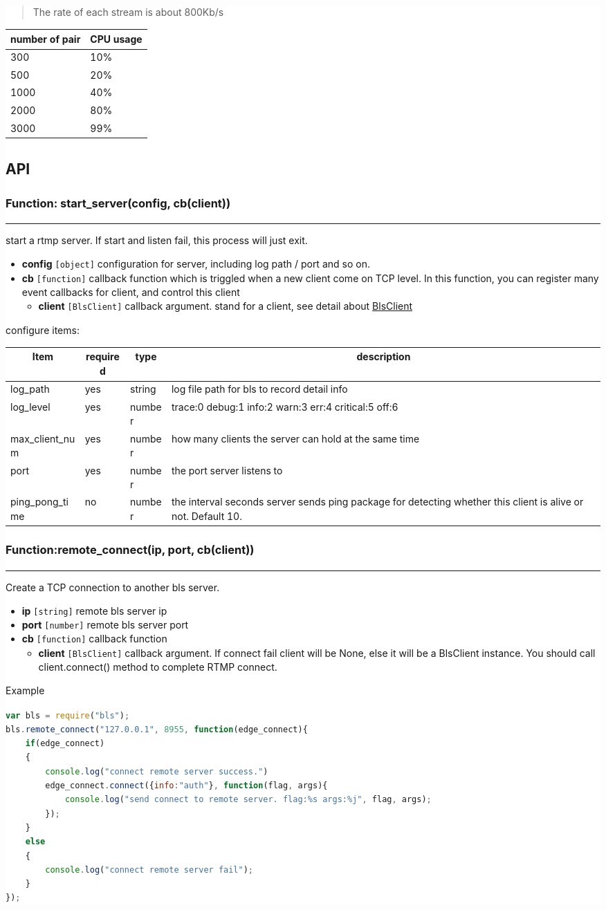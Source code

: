 >The rate of each stream is about 800Kb/s

|  number of pair  |  CPU usage  |
|------------------|-------------|
| 300 | 10% |
| 500 | 20% |
| 1000 | 40% |
| 2000 | 80% |
| 3000 | 99% |

## API

### Function: start_server(config, cb(client))
--------------------

start a rtmp server. If start and listen fail, this process will just exit.
- **config**  `[object]` configuration for server, including log path / port and so on. 
- **cb** `[function]` callback function which is triggled when a new client come on TCP level. In this function, you can register many event callbacks for client, and control this client
	- **client** `[BlsClient]` callback argument. stand for a client, see detail about [BlsClient]()

configure items:

| Item      |    required | type | description |
|-----------|-------------|------|-------------|
| log_path |  yes | string | log file path for bls to record detail info  |
| log_level | yes | number | trace:0 debug:1 info:2 warn:3 err:4 critical:5 off:6 |
| max_client_num | yes | number | how many clients the server can hold at the same time |
| port| yes | number | the port server listens to |
| ping_pong_time | no | number | the interval seconds server sends ping package for detecting whether this client is alive or not. Default 10. |

### Function:remote_connect(ip, port, cb(client))
--------------------

Create a TCP connection to another bls server.
- **ip** `[string]` remote bls server ip
- **port** `[number]` remote bls server port
- **cb** `[function]` callback function
	- **client** `[BlsClient]` callback argument. If connect fail client will be None, else it will be a BlsClient instance. You should call client.connect() method to complete RTMP connect.

Example
```javascript
var bls = require("bls");
bls.remote_connect("127.0.0.1", 8955, function(edge_connect){
    if(edge_connect)
    {
        console.log("connect remote server success.")
        edge_connect.connect({info:"auth"}, function(flag, args){
            console.log("send connect to remote server. flag:%s args:%j", flag, args);
        });
    }
    else
    {
        console.log("connect remote server fail");
    }
});
```
